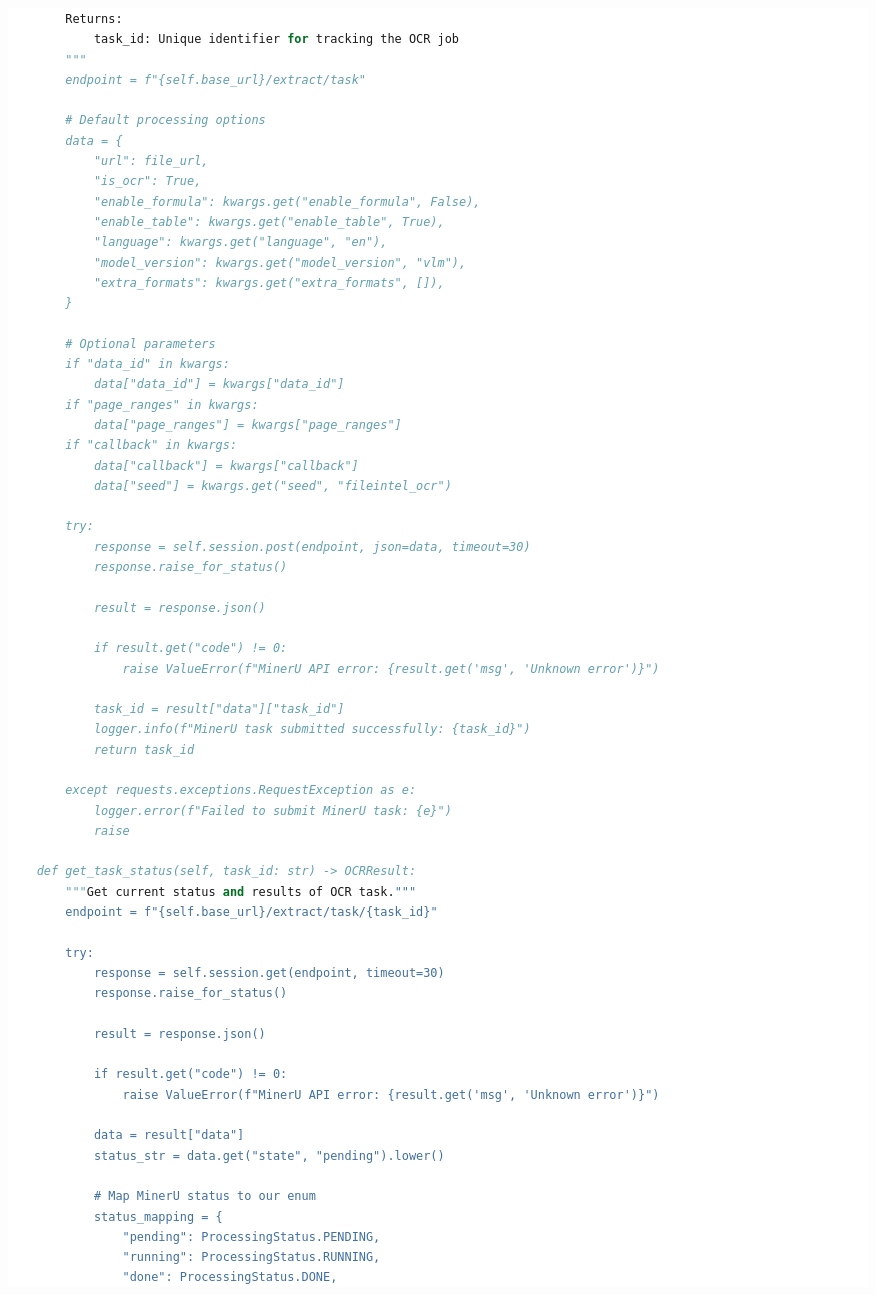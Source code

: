 ```python
        Returns:
            task_id: Unique identifier for tracking the OCR job
        """
        endpoint = f"{self.base_url}/extract/task"

        # Default processing options
        data = {
            "url": file_url,
            "is_ocr": True,
            "enable_formula": kwargs.get("enable_formula", False),
            "enable_table": kwargs.get("enable_table", True),
            "language": kwargs.get("language", "en"),
            "model_version": kwargs.get("model_version", "vlm"),
            "extra_formats": kwargs.get("extra_formats", []),
        }

        # Optional parameters
        if "data_id" in kwargs:
            data["data_id"] = kwargs["data_id"]
        if "page_ranges" in kwargs:
            data["page_ranges"] = kwargs["page_ranges"]
        if "callback" in kwargs:
            data["callback"] = kwargs["callback"]
            data["seed"] = kwargs.get("seed", "fileintel_ocr")

        try:
            response = self.session.post(endpoint, json=data, timeout=30)
            response.raise_for_status()

            result = response.json()

            if result.get("code") != 0:
                raise ValueError(f"MinerU API error: {result.get('msg', 'Unknown error')}")

            task_id = result["data"]["task_id"]
            logger.info(f"MinerU task submitted successfully: {task_id}")
            return task_id

        except requests.exceptions.RequestException as e:
            logger.error(f"Failed to submit MinerU task: {e}")
            raise

    def get_task_status(self, task_id: str) -> OCRResult:
        """Get current status and results of OCR task."""
        endpoint = f"{self.base_url}/extract/task/{task_id}"

        try:
            response = self.session.get(endpoint, timeout=30)
            response.raise_for_status()

            result = response.json()

            if result.get("code") != 0:
                raise ValueError(f"MinerU API error: {result.get('msg', 'Unknown error')}")

            data = result["data"]
            status_str = data.get("state", "pending").lower()

            # Map MinerU status to our enum
            status_mapping = {
                "pending": ProcessingStatus.PENDING,
                "running": ProcessingStatus.RUNNING,
                "done": ProcessingStatus.DONE,
```